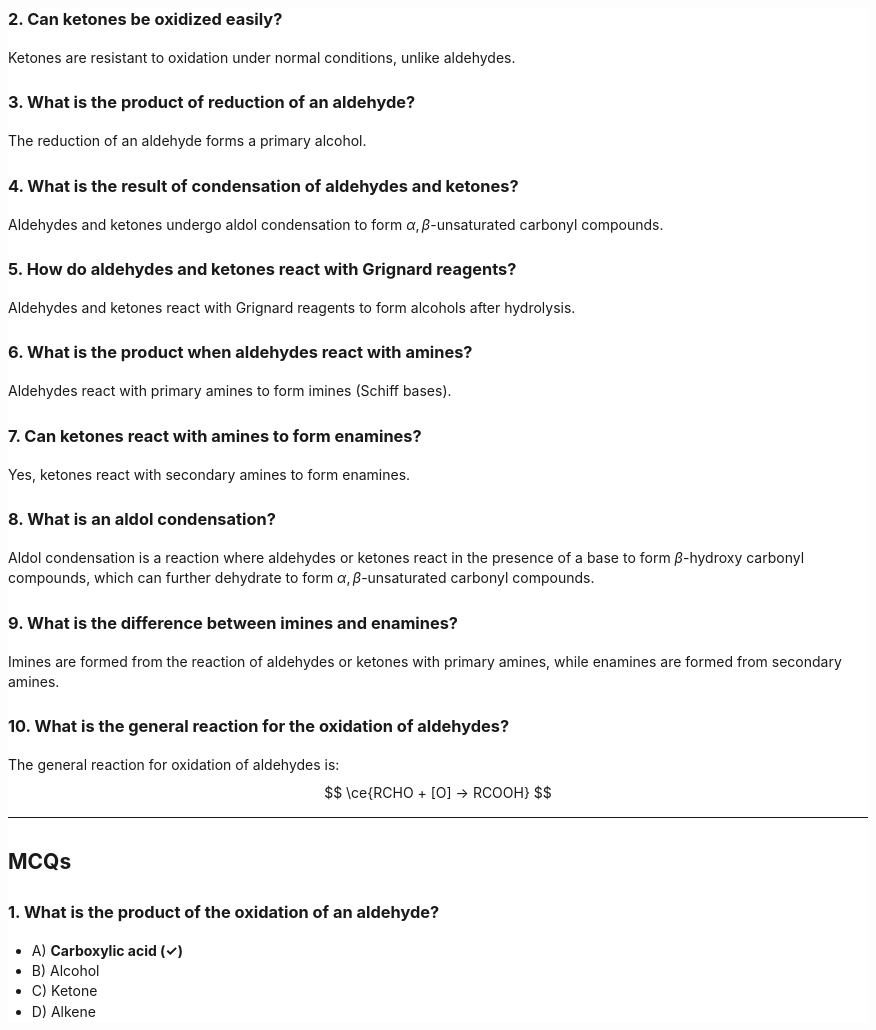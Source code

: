 ### 2. Can ketones be oxidized easily?

Ketones are resistant to oxidation under normal conditions, unlike aldehydes.

### 3. What is the product of reduction of an aldehyde?

The reduction of an aldehyde forms a primary alcohol.

### 4. What is the result of condensation of aldehydes and ketones?

Aldehydes and ketones undergo aldol condensation to form $\alpha,\beta$-unsaturated carbonyl compounds.

### 5. How do aldehydes and ketones react with Grignard reagents?

Aldehydes and ketones react with Grignard reagents to form alcohols after hydrolysis.

### 6. What is the product when aldehydes react with amines?

Aldehydes react with primary amines to form imines (Schiff bases).

### 7. Can ketones react with amines to form enamines?

Yes, ketones react with secondary amines to form enamines.

### 8. What is an aldol condensation?

Aldol condensation is a reaction where aldehydes or ketones react in the presence of a base to form $\beta$-hydroxy carbonyl compounds, which can further dehydrate to form $\alpha,\beta$-unsaturated carbonyl compounds.

### 9. What is the difference between imines and enamines?

Imines are formed from the reaction of aldehydes or ketones with primary amines, while enamines are formed from secondary amines.

### 10. What is the general reaction for the oxidation of aldehydes?

The general reaction for oxidation of aldehydes is: 
$$
\ce{RCHO + [O] -> RCOOH}
$$

---

## MCQs

### 1. What is the product of the oxidation of an aldehyde?
- A) **Carboxylic acid (✓)**
- B) Alcohol
- C) Ketone
- D) Alkene
